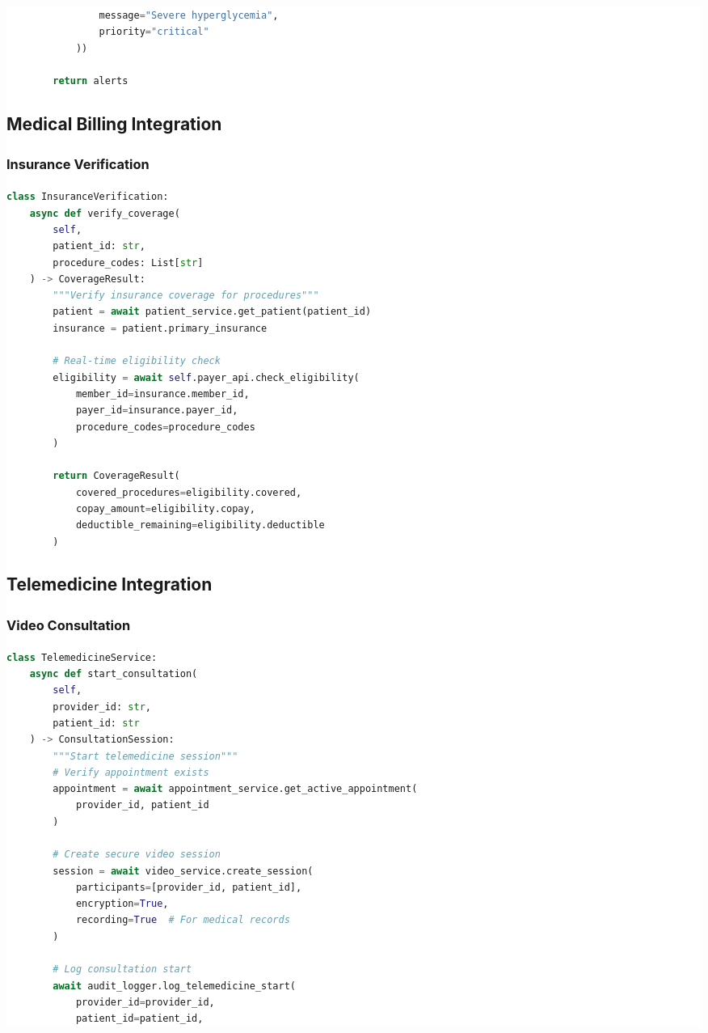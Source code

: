 ```python
                message="Severe hyperglycemia",
                priority="critical"
            ))
        
        return alerts
```

## Medical Billing Integration

### Insurance Verification
```python
class InsuranceVerification:
    async def verify_coverage(
        self, 
        patient_id: str, 
        procedure_codes: List[str]
    ) -> CoverageResult:
        """Verify insurance coverage for procedures"""
        patient = await patient_service.get_patient(patient_id)
        insurance = patient.primary_insurance
        
        # Real-time eligibility check
        eligibility = await self.payer_api.check_eligibility(
            member_id=insurance.member_id,
            payer_id=insurance.payer_id,
            procedure_codes=procedure_codes
        )
        
        return CoverageResult(
            covered_procedures=eligibility.covered,
            copay_amount=eligibility.copay,
            deductible_remaining=eligibility.deductible
        )
```

## Telemedicine Integration

### Video Consultation
```python
class TelemedicineService:
    async def start_consultation(
        self, 
        provider_id: str, 
        patient_id: str
    ) -> ConsultationSession:
        """Start telemedicine session"""
        # Verify appointment exists
        appointment = await appointment_service.get_active_appointment(
            provider_id, patient_id
        )
        
        # Create secure video session
        session = await video_service.create_session(
            participants=[provider_id, patient_id],
            encryption=True,
            recording=True  # For medical records
        )
        
        # Log consultation start
        await audit_logger.log_telemedicine_start(
            provider_id=provider_id,
            patient_id=patient_id,
```